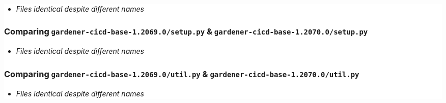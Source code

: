  * *Files identical despite different names*

### Comparing `gardener-cicd-base-1.2069.0/setup.py` & `gardener-cicd-base-1.2070.0/setup.py`

 * *Files identical despite different names*

### Comparing `gardener-cicd-base-1.2069.0/util.py` & `gardener-cicd-base-1.2070.0/util.py`

 * *Files identical despite different names*

